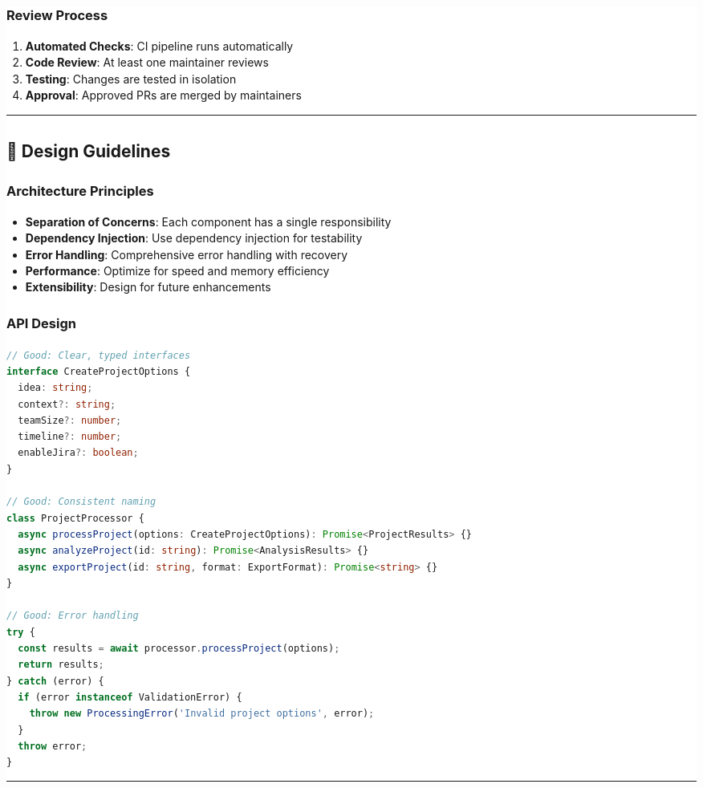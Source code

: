 ### Review Process

1. **Automated Checks**: CI pipeline runs automatically
2. **Code Review**: At least one maintainer reviews
3. **Testing**: Changes are tested in isolation
4. **Approval**: Approved PRs are merged by maintainers

---

## 🎨 Design Guidelines

### Architecture Principles

- **Separation of Concerns**: Each component has a single responsibility
- **Dependency Injection**: Use dependency injection for testability
- **Error Handling**: Comprehensive error handling with recovery
- **Performance**: Optimize for speed and memory efficiency
- **Extensibility**: Design for future enhancements

### API Design

```typescript
// Good: Clear, typed interfaces
interface CreateProjectOptions {
  idea: string;
  context?: string;
  teamSize?: number;
  timeline?: number;
  enableJira?: boolean;
}

// Good: Consistent naming
class ProjectProcessor {
  async processProject(options: CreateProjectOptions): Promise<ProjectResults> {}
  async analyzeProject(id: string): Promise<AnalysisResults> {}
  async exportProject(id: string, format: ExportFormat): Promise<string> {}
}

// Good: Error handling
try {
  const results = await processor.processProject(options);
  return results;
} catch (error) {
  if (error instanceof ValidationError) {
    throw new ProcessingError('Invalid project options', error);
  }
  throw error;
}
```

---
